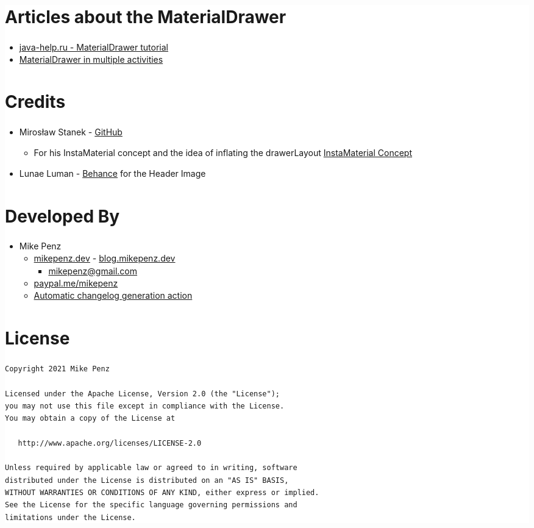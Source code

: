 # Articles about the MaterialDrawer

* [java-help.ru - MaterialDrawer tutorial](http://java-help.ru/material-navigationdrawer/)
* [MaterialDrawer in multiple activities](https://android.jlelse.eu/android-using-navigation-drawer-across-multiple-activities-the-easiest-way-b011f152aebd)

# Credits

- Mirosław Stanek - [GitHub](https://github.com/frogermcs)
    - For his InstaMaterial concept and the idea of inflating the
      drawerLayout [InstaMaterial Concept](http://frogermcs.github.io/InstaMaterial-concept-part-7-navigation-drawer/)

- Lunae Luman - [Behance](https://www.behance.net/gallery/18526001/Material-Wallpaper) for the
  Header Image

# Developed By

- Mike Penz
    - [mikepenz.dev](https://mikepenz.dev) - [blog.mikepenz.dev](https://blog.mikepenz.dev)
        - <mikepenz@gmail.com>
    - [paypal.me/mikepenz](http://paypal.me/mikepenz)
    - [Automatic changelog generation action](https://github.com/marketplace/actions/release-changelog-builder)

# License

    Copyright 2021 Mike Penz

    Licensed under the Apache License, Version 2.0 (the "License");
    you may not use this file except in compliance with the License.
    You may obtain a copy of the License at

       http://www.apache.org/licenses/LICENSE-2.0

    Unless required by applicable law or agreed to in writing, software
    distributed under the License is distributed on an "AS IS" BASIS,
    WITHOUT WARRANTIES OR CONDITIONS OF ANY KIND, either express or implied.
    See the License for the specific language governing permissions and
    limitations under the License.